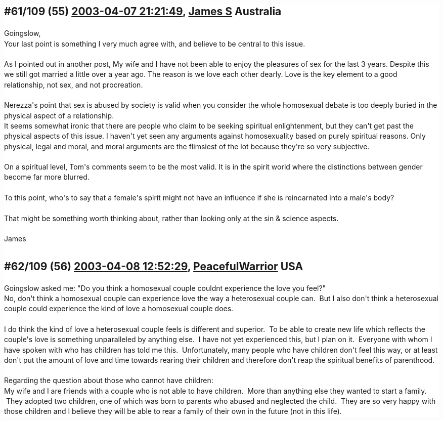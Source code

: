 ## \#61/109 (55) [2003-04-07 21:21:49](https://www.astralpulse.com/forums/index.php?msg=27271), [James S](https://www.astralpulse.com/forums/profile/?u=759) Australia ##
<section>
Goingslow,
<br>
Your last point is something I very much agree with, and believe to be central to this issue.
<br>
<br>
As I pointed out in another post, My wife and I have not been able to enjoy the pleasures of sex for the last 3 years. Despite this we still got married a little over a year ago. The reason is we love each other dearly. Love is the key element to a good relationship, not sex, and not procreation.
<br>
<br>
Nerezza's point that sex is abused by society is valid when you consider the whole homosexual debate is too deeply buried in the physical aspect of a relationship.
<br>
It seems somewhat ironic that there are people who claim to be seeking spiritual enlightenment, but they can't get past the physical aspects of this issue. I haven't yet seen any arguments against homosexuality based on purely spiritual reasons. Only physical, legal and moral, and moral arguments are the flimsiest of the lot because they're so very subjective.
<br>
<br>
On a spiritual level, Tom's comments seem to be the most valid. It is in the spirit world where the distinctions between gender become far more blurred.
<br>
<br>
To this point, who's to say that a female's spirit might not have an influence if she is reincarnated into a male's body?
<br>
<br>
That might be something worth thinking about, rather than looking only at the sin &amp; science aspects.
<br>
<br>
James
</section>

## \#62/109 (56) [2003-04-08 12:52:29](https://www.astralpulse.com/forums/index.php?msg=27302), [PeacefulWarrior](https://www.astralpulse.com/forums/profile/?u=230) USA ##
<section>
Goingslow asked me: "Do you think a homosexual couple couldnt experience the love you feel?"
<br>
No, don't think a homosexual couple can experience love the way a heterosexual couple can.  But I also don't think a heterosexual couple could experience the kind of love a homosexual couple does.
<br>
<br>
I do think the kind of love a heterosexual couple feels is different and superior.  To be able to create new life which reflects the couple's love is something unparalleled by anything else.  I have not yet experienced this, but I plan on it.  Everyone with whom I have spoken with who has children has told me this.  Unfortunately, many people who have children don't feel this way, or at least don't put the amount of love and time towards rearing their children and therefore don't reap the spiritual benefits of parenthood.
<br>
<br>
Regarding the question about those who cannot have children:
<br>
My wife and I are friends with a couple who is not able to have children.  More than anything else they wanted to start a family.  They adopted two children, one of which was born to parents who abused and neglected the child.  They are so very happy with those children and I believe they will be able to rear a family of their own in the future (not in this life).
